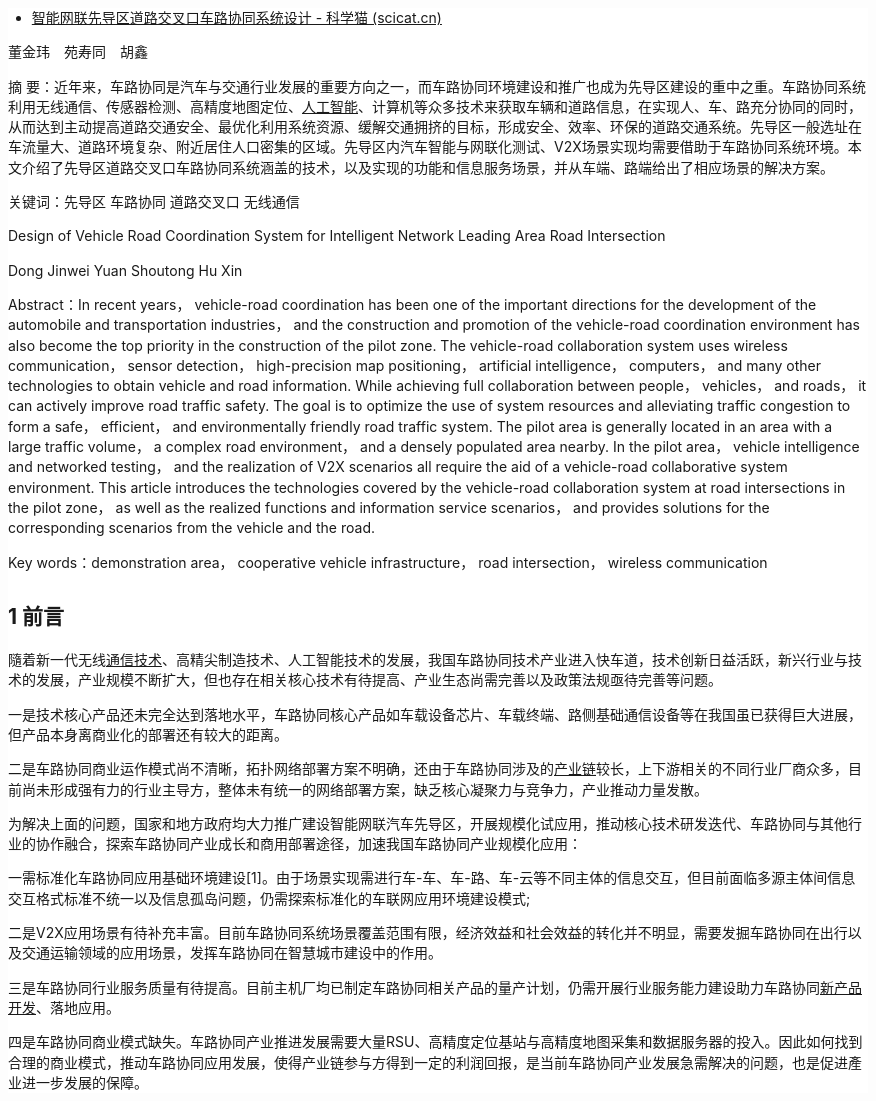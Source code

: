 - [智能网联先导区道路交叉口车路协同系统设计 - 科学猫 (scicat.cn)](http://www.scicat.cn/mm/20220108/159026.html)

董金玮　苑寿同　胡鑫

摘 要：近年来，车路协同是汽车与交通行业发展的重要方向之一，而车路协同环境建设和推广也成为先导区建设的重中之重。车路协同系统利用无线通信、传感器检测、高精度地图定位、[人工智能](http://www.scicat.cn/s/rgzn/)、计算机等众多技术来获取车辆和道路信息，在实现人、车、路充分协同的同时，从而达到主动提高道路交通安全、最优化利用系统资源、缓解交通拥挤的目标，形成安全、效率、环保的道路交通系统。先导区一般选址在车流量大、道路环境复杂、附近居住人口密集的区域。先导区内汽车智能与网联化测试、V2X场景实现均需要借助于车路协同系统环境。本文介绍了先导区道路交叉口车路协同系统涵盖的技术，以及实现的功能和信息服务场景，并从车端、路端给出了相应场景的解决方案。

关键词：先导区 车路协同 道路交叉口 无线通信

Design of Vehicle Road Coordination System for Intelligent Network Leading Area Road Intersection

Dong Jinwei Yuan Shoutong Hu Xin

Abstract：In recent years， vehicle-road coordination has been one of the important directions for the development of the automobile and transportation industries， and the construction and promotion of the vehicle-road coordination environment has also become the top priority in the construction of the pilot zone. The vehicle-road collaboration system uses wireless communication， sensor detection， high-precision map positioning， artificial intelligence， computers， and many other technologies to obtain vehicle and road information. While achieving full collaboration between people， vehicles， and roads， it can actively improve road traffic safety. The goal is to optimize the use of system resources and alleviating traffic congestion to form a safe， efficient， and environmentally friendly road traffic system. The pilot area is generally located in an area with a large traffic volume， a complex road environment， and a densely populated area nearby. In the pilot area， vehicle intelligence and networked testing， and the realization of V2X scenarios all require the aid of a vehicle-road collaborative system environment. This article introduces the technologies covered by the vehicle-road collaboration system at road intersections in the pilot zone， as well as the realized functions and information service scenarios， and provides solutions for the corresponding scenarios from the vehicle and the road.

Key words：demonstration area， cooperative vehicle infrastructure， road intersection， wireless communication

## 1 前言

隨着新一代无线[通信技术](http://www.scicat.cn/s/txjslw/)、高精尖制造技术、人工智能技术的发展，我国车路协同技术产业进入快车道，技术创新日益活跃，新兴行业与技术的发展，产业规模不断扩大，但也存在相关核心技术有待提高、产业生态尚需完善以及政策法规亟待完善等问题。

一是技术核心产品还未完全达到落地水平，车路协同核心产品如车载设备芯片、车载终端、路侧基础通信设备等在我国虽已获得巨大进展，但产品本身离商业化的部署还有较大的距离。

二是车路协同商业运作模式尚不清晰，拓扑网络部署方案不明确，还由于车路协同涉及的[产业链](http://www.scicat.cn/s/chanyelian/)较长，上下游相关的不同行业厂商众多，目前尚未形成强有力的行业主导方，整体未有统一的网络部署方案，缺乏核心凝聚力与竞争力，产业推动力量发散。

为解决上面的问题，国家和地方政府均大力推广建设智能网联汽车先导区，开展规模化试应用，推动核心技术研发迭代、车路协同与其他行业的协作融合，探索车路协同产业成长和商用部署途径，加速我国车路协同产业规模化应用：

一需标准化车路协同应用基础环境建设[1]。由于场景实现需进行车-车、车-路、车-云等不同主体的信息交互，但目前面临多源主体间信息交互格式标准不统一以及信息孤岛问题，仍需探索标准化的车联网应用环境建设模式;

二是V2X应用场景有待补充丰富。目前车路协同系统场景覆盖范围有限，经济效益和社会效益的转化并不明显，需要发掘车路协同在出行以及交通运输领域的应用场景，发挥车路协同在智慧城市建设中的作用。

三是车路协同行业服务质量有待提高。目前主机厂均已制定车路协同相关产品的量产计划，仍需开展行业服务能力建设助力车路协同[新产品开发](http://www.scicat.cn/s/xcpkflw/)、落地应用。

四是车路协同商业模式缺失。车路协同产业推进发展需要大量RSU、高精度定位基站与高精度地图采集和数据服务器的投入。因此如何找到合理的商业模式，推动车路协同应用发展，使得产业链参与方得到一定的利润回报，是当前车路协同产业发展急需解决的问题，也是促进產业进一步发展的保障。
